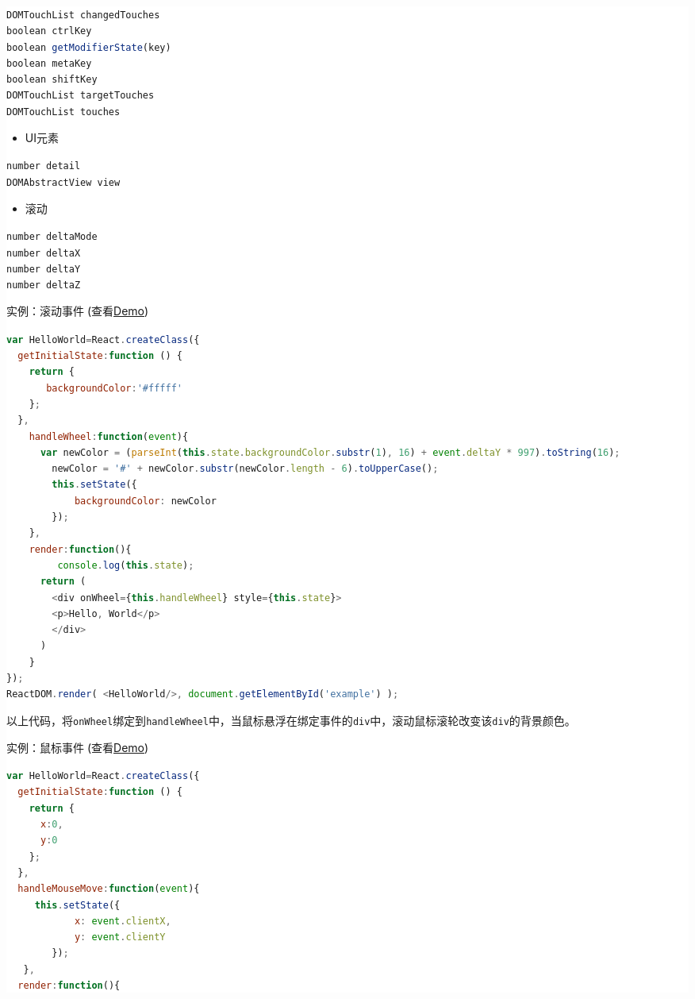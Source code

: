 ```js
DOMTouchList changedTouches
boolean ctrlKey
boolean getModifierState(key)
boolean metaKey
boolean shiftKey
DOMTouchList targetTouches
DOMTouchList touches
```
* UI元素
```js
number detail
DOMAbstractView view
```
* 滚动
```js
number deltaMode
number deltaX
number deltaY
number deltaZ
```
实例：滚动事件 (查看[Demo](event/event-wheel.html))
```js
var HelloWorld=React.createClass({
  getInitialState:function () {
    return {
       backgroundColor:'#fffff'
    };
  },
    handleWheel:function(event){
      var newColor = (parseInt(this.state.backgroundColor.substr(1), 16) + event.deltaY * 997).toString(16);
        newColor = '#' + newColor.substr(newColor.length - 6).toUpperCase();
        this.setState({
            backgroundColor: newColor
        });
    },
    render:function(){
         console.log(this.state);
      return (
        <div onWheel={this.handleWheel} style={this.state}>
        <p>Hello, World</p>
        </div>
      )
    }
});
ReactDOM.render( <HelloWorld/>, document.getElementById('example') );
```
以上代码，将`onWheel`绑定到`handleWheel`中，当鼠标悬浮在绑定事件的`div`中，滚动鼠标滚轮改变该`div`的背景颜色。

实例：鼠标事件 (查看[Demo](event/event-mouse.html))
```js
var HelloWorld=React.createClass({
  getInitialState:function () {
    return {
      x:0,
      y:0
    };
  },
  handleMouseMove:function(event){
     this.setState({
            x: event.clientX,
            y: event.clientY
        });
   },
  render:function(){
```